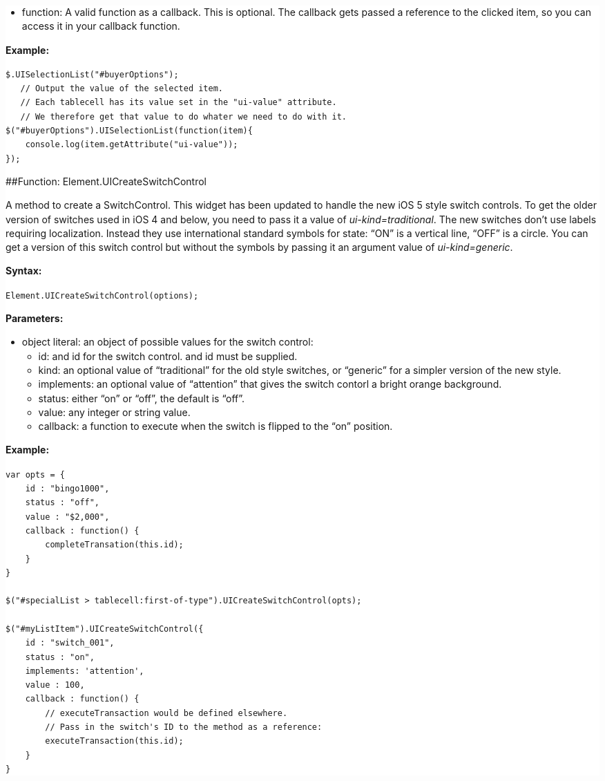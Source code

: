-   function: A valid function as a callback. This is optional. The
    callback gets passed a reference to the clicked item, so you can
    access it in your callback function.

**Example:**

    $.UISelectionList("#buyerOptions");
       // Output the value of the selected item.
       // Each tablecell has its value set in the "ui-value" attribute.
       // We therefore get that value to do whater we need to do with it.
    $("#buyerOptions").UISelectionList(function(item){
        console.log(item.getAttribute("ui-value"));
    });

##Function: Element.UICreateSwitchControl

A method to create a SwitchControl. This widget has been updated to
handle the new iOS 5 style switch controls. To get the older version of
switches used in iOS 4 and below, you need to pass it a value of
*ui-kind=traditional*. The new switches don’t use labels requiring
localization. Instead they use international standard symbols for state:
“ON” is a vertical line, “OFF” is a circle. You can get a version of
this switch control but without the symbols by passing it an argument
value of *ui-kind=generic*.

**Syntax:**

    Element.UICreateSwitchControl(options);

**Parameters:**

-   object literal: an object of possible values for the switch control:
    -   id: and id for the switch control. and id must be supplied.
    -   kind: an optional value of “traditional” for the old style
        switches, or “generic” for a simpler version of the new style.
    -   implements: an optional value of “attention” that gives the
        switch contorl a bright orange background.
    -   status: either “on” or “off”, the default is “off”.
    -   value: any integer or string value.
    -   callback: a function to execute when the switch is flipped to
        the “on” position.

**Example:**

    var opts = { 
        id : "bingo1000",
        status : "off",
        value : "$2,000",
        callback : function() {
            completeTransation(this.id);
        }
    }

    $("#specialList > tablecell:first-of-type").UICreateSwitchControl(opts);

    $("#myListItem").UICreateSwitchControl({
        id : "switch_001",
        status : "on",
        implements: 'attention',
        value : 100,
        callback : function() {
            // executeTransaction would be defined elsewhere.
            // Pass in the switch's ID to the method as a reference:
            executeTransaction(this.id);
        }
    }
